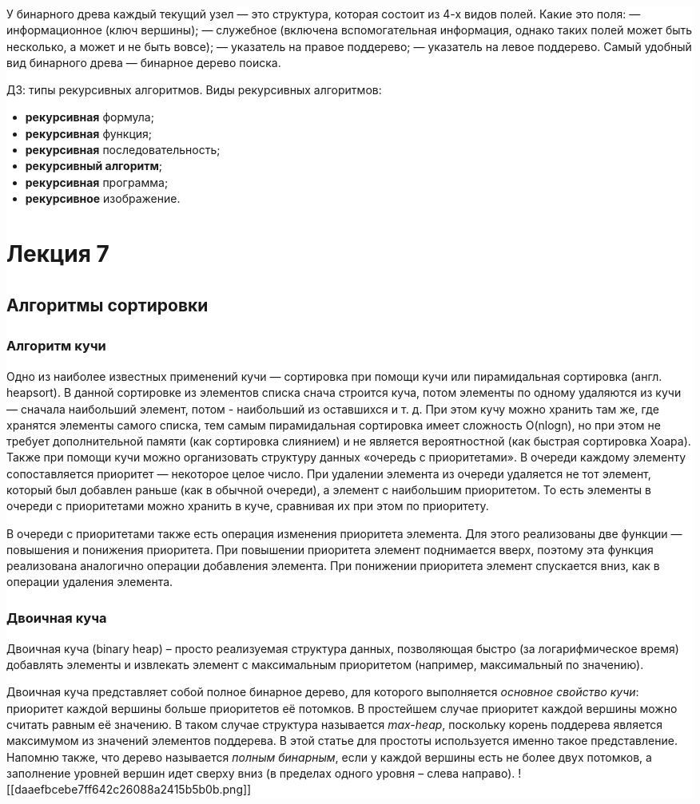 У бинарного древа каждый текущий узел — это структура, которая состоит из 4-х видов полей. Какие это поля:
— информационное (ключ вершины);
— служебное (включена вспомогательная информация, однако таких полей может быть несколько, а может и не быть вовсе);
— указатель на правое поддерево;
— указатель на левое поддерево.
Самый удобный вид бинарного древа — бинарное дерево поиска.

ДЗ: типы рекурсивных алгоритмов.
Виды рекурсивных алгоритмов:
-   **рекурсивная** формула;
-   **рекурсивная** функция;
-   **рекурсивная** последовательность;
-   **рекурсивный алгоритм**;
-   **рекурсивная** программа;
-   **рекурсивное** изображение.

# Лекция 7

## Алгоритмы сортировки

### Алгоритм кучи
Одно из наиболее известных применений кучи — сортировка при помощи кучи или пирамидальная сортировка (англ. heapsort). В данной сортировке из элементов списка снача строится куча, потом элементы по одному удаляются из кучи — сначала наибольший элемент, потом - наибольший из оставшихся и т. д. При этом кучу можно хранить там же, где хранятся элементы самого списка, тем самым пирамидальная сортировка имеет сложность O(nlog⁡n), но при этом не требует дополнительной памяти (как сортировка слиянием) и не является вероятностной (как быстрая сортировка Хоара). Также при помощи кучи можно организовать структуру данных «очередь с приоритетами». В очереди каждому элементу сопоставляется приоритет — некоторое целое число. При удалении элемента из очереди удаляется не тот элемент, который был добавлен раньше (как в обычной очереди), а элемент с наибольшим приоритетом. То есть элементы в очереди с приоритетами можно хранить в куче, сравнивая их при этом по приоритету.  
  
В очереди с приоритетами также есть операция изменения приоритета элемента. Для этого реализованы две функции — повышения и понижения приоритета. При повышении приоритета элемент поднимается вверх, поэтому эта функция реализована аналогично операции добавления элемента. При понижении приоритета элемент спускается вниз, как в операции удаления элемента.

### Двоичная куча
Двоичная куча (binary heap) – просто реализуемая структура данных, позволяющая быстро (за логарифмическое время) добавлять элементы и извлекать элемент с максимальным приоритетом (например, максимальный по значению).  

Двоичная куча представляет собой полное бинарное дерево, для которого выполняется _основное свойство кучи_: приоритет каждой вершины больше приоритетов её потомков. В простейшем случае приоритет каждой вершины можно считать равным её значению. В таком случае структура называется _max-heap_, поскольку корень поддерева является максимумом из значений элементов поддерева. В этой статье для простоты используется именно такое представление. Напомню также, что дерево называется _полным бинарным_, если у каждой вершины есть не более двух потомков, а заполнение уровней вершин идет сверху вниз (в пределах одного уровня – слева направо).
![[daaefbcebe7ff642c26088a2415b5b0b.png]]
